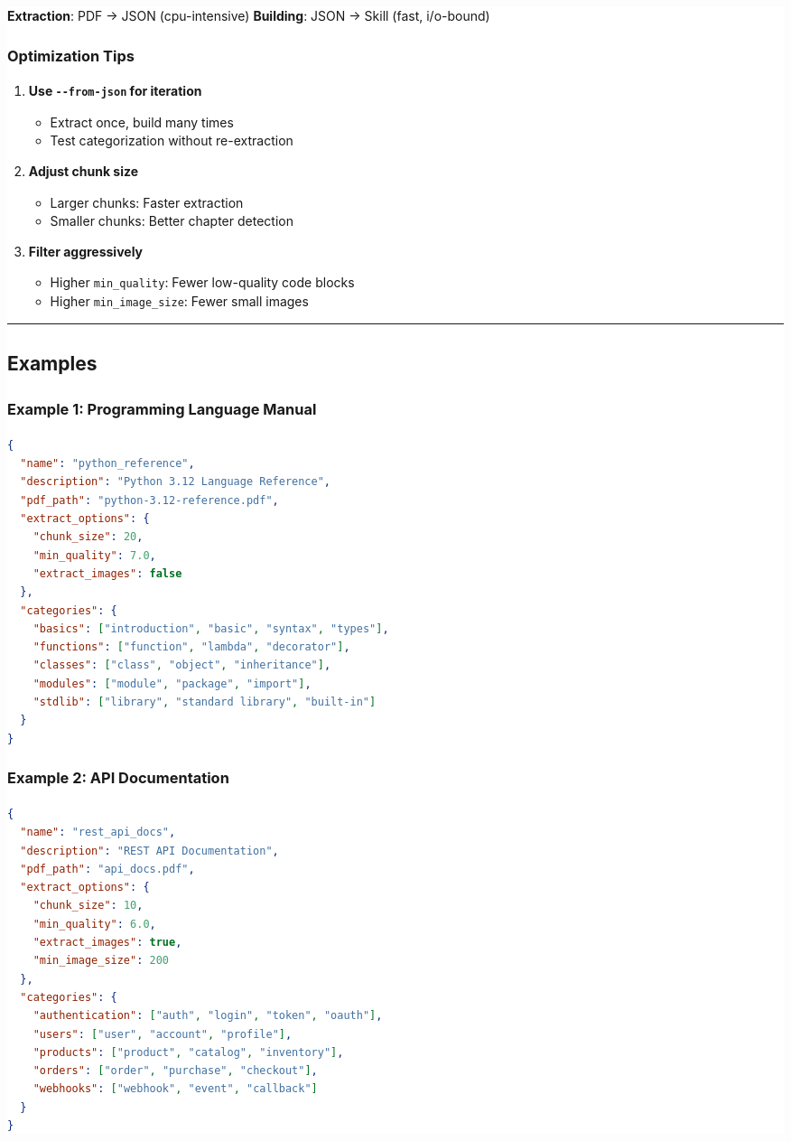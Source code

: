 **Extraction**: PDF → JSON (cpu-intensive)
**Building**: JSON → Skill (fast, i/o-bound)

### Optimization Tips

1. **Use `--from-json` for iteration**
   - Extract once, build many times
   - Test categorization without re-extraction

2. **Adjust chunk size**
   - Larger chunks: Faster extraction
   - Smaller chunks: Better chapter detection

3. **Filter aggressively**
   - Higher `min_quality`: Fewer low-quality code blocks
   - Higher `min_image_size`: Fewer small images

---

## Examples

### Example 1: Programming Language Manual

```json
{
  "name": "python_reference",
  "description": "Python 3.12 Language Reference",
  "pdf_path": "python-3.12-reference.pdf",
  "extract_options": {
    "chunk_size": 20,
    "min_quality": 7.0,
    "extract_images": false
  },
  "categories": {
    "basics": ["introduction", "basic", "syntax", "types"],
    "functions": ["function", "lambda", "decorator"],
    "classes": ["class", "object", "inheritance"],
    "modules": ["module", "package", "import"],
    "stdlib": ["library", "standard library", "built-in"]
  }
}
```

### Example 2: API Documentation

```json
{
  "name": "rest_api_docs",
  "description": "REST API Documentation",
  "pdf_path": "api_docs.pdf",
  "extract_options": {
    "chunk_size": 10,
    "min_quality": 6.0,
    "extract_images": true,
    "min_image_size": 200
  },
  "categories": {
    "authentication": ["auth", "login", "token", "oauth"],
    "users": ["user", "account", "profile"],
    "products": ["product", "catalog", "inventory"],
    "orders": ["order", "purchase", "checkout"],
    "webhooks": ["webhook", "event", "callback"]
  }
}
```
